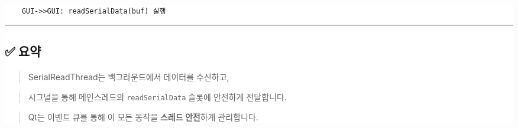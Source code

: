 ```mermaid
    GUI->>GUI: readSerialData(buf) 실행

```

  

---

  

## ✅ 요약

  

> SerialReadThread는 백그라운드에서 데이터를 수신하고,

> 시그널을 통해 메인스레드의 `readSerialData` 슬롯에 안전하게 전달합니다.

> Qt는 이벤트 큐를 통해 이 모든 동작을 **스레드 안전**하게 관리합니다.


